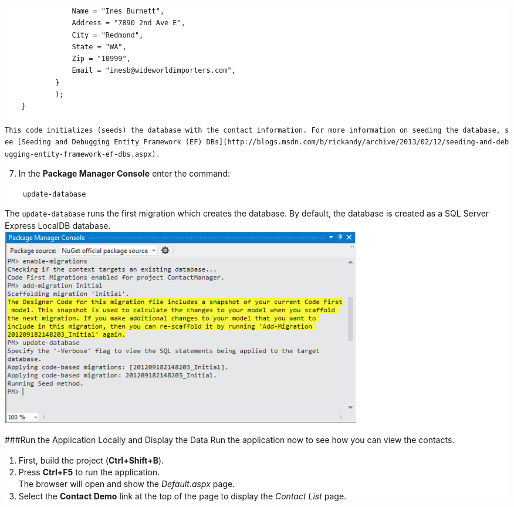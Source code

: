                     Name = "Ines Burnett",
                    Address = "7890 2nd Ave E",
                    City = "Redmond",
                    State = "WA",
                    Zip = "10999",
                    Email = "inesb@wideworldimporters.com",
                }
                );
        }

    This code initializes (seeds) the database with the contact information. For more information on seeding the database, see [Seeding and Debugging Entity Framework (EF) DBs](http://blogs.msdn.com/b/rickandy/archive/2013/02/12/seeding-and-debugging-entity-framework-ef-dbs.aspx).  
7. In the **Package Manager Console** enter the command:  

        update-database

The `update-database` runs the first migration which creates the database. By default, the database is created as a SQL Server Express LocalDB database.  
    ![Package Manager Console](./media/web-sites-dotnet-deploy-aspnet-webforms-app-membership-oauth-sql-database/SecureWebForms13d.png)  

###Run the Application Locally and Display the Data 
Run the application now to see how you can view the contacts.

1. First, build the project (**Ctrl+Shift+B**).  
2. Press **Ctrl+F5** to run the application.  
    The browser will open and show the *Default.aspx* page.
3. Select the **Contact Demo** link at the top of the page to display the *Contact List* page.  